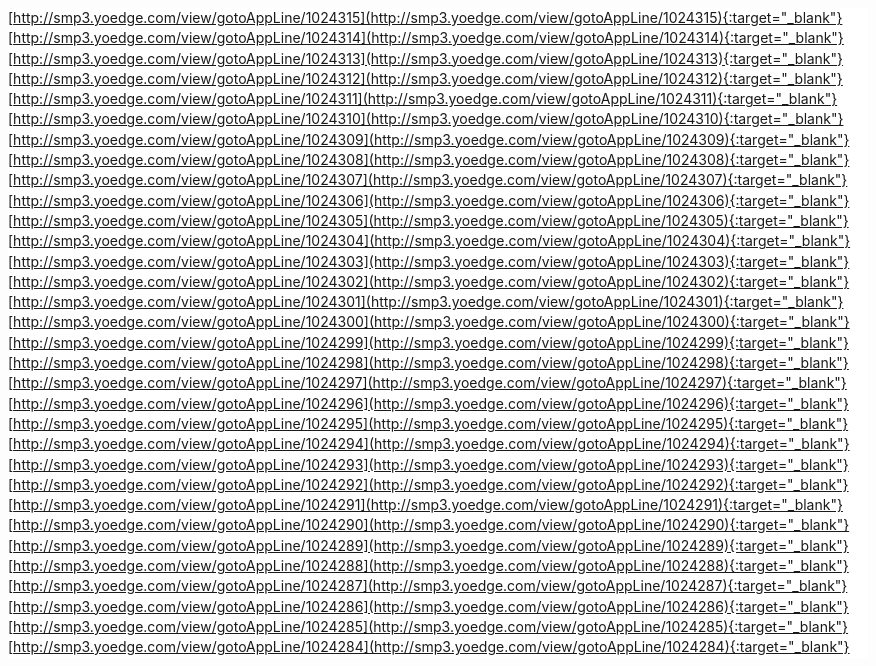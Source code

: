 [http://smp3.yoedge.com/view/gotoAppLine/1024315](http://smp3.yoedge.com/view/gotoAppLine/1024315){:target="_blank"}
[http://smp3.yoedge.com/view/gotoAppLine/1024314](http://smp3.yoedge.com/view/gotoAppLine/1024314){:target="_blank"}
[http://smp3.yoedge.com/view/gotoAppLine/1024313](http://smp3.yoedge.com/view/gotoAppLine/1024313){:target="_blank"}
[http://smp3.yoedge.com/view/gotoAppLine/1024312](http://smp3.yoedge.com/view/gotoAppLine/1024312){:target="_blank"}
[http://smp3.yoedge.com/view/gotoAppLine/1024311](http://smp3.yoedge.com/view/gotoAppLine/1024311){:target="_blank"}
[http://smp3.yoedge.com/view/gotoAppLine/1024310](http://smp3.yoedge.com/view/gotoAppLine/1024310){:target="_blank"}
[http://smp3.yoedge.com/view/gotoAppLine/1024309](http://smp3.yoedge.com/view/gotoAppLine/1024309){:target="_blank"}
[http://smp3.yoedge.com/view/gotoAppLine/1024308](http://smp3.yoedge.com/view/gotoAppLine/1024308){:target="_blank"}
[http://smp3.yoedge.com/view/gotoAppLine/1024307](http://smp3.yoedge.com/view/gotoAppLine/1024307){:target="_blank"}
[http://smp3.yoedge.com/view/gotoAppLine/1024306](http://smp3.yoedge.com/view/gotoAppLine/1024306){:target="_blank"}
[http://smp3.yoedge.com/view/gotoAppLine/1024305](http://smp3.yoedge.com/view/gotoAppLine/1024305){:target="_blank"}
[http://smp3.yoedge.com/view/gotoAppLine/1024304](http://smp3.yoedge.com/view/gotoAppLine/1024304){:target="_blank"}
[http://smp3.yoedge.com/view/gotoAppLine/1024303](http://smp3.yoedge.com/view/gotoAppLine/1024303){:target="_blank"}
[http://smp3.yoedge.com/view/gotoAppLine/1024302](http://smp3.yoedge.com/view/gotoAppLine/1024302){:target="_blank"}
[http://smp3.yoedge.com/view/gotoAppLine/1024301](http://smp3.yoedge.com/view/gotoAppLine/1024301){:target="_blank"}
[http://smp3.yoedge.com/view/gotoAppLine/1024300](http://smp3.yoedge.com/view/gotoAppLine/1024300){:target="_blank"}
[http://smp3.yoedge.com/view/gotoAppLine/1024299](http://smp3.yoedge.com/view/gotoAppLine/1024299){:target="_blank"}
[http://smp3.yoedge.com/view/gotoAppLine/1024298](http://smp3.yoedge.com/view/gotoAppLine/1024298){:target="_blank"}
[http://smp3.yoedge.com/view/gotoAppLine/1024297](http://smp3.yoedge.com/view/gotoAppLine/1024297){:target="_blank"}
[http://smp3.yoedge.com/view/gotoAppLine/1024296](http://smp3.yoedge.com/view/gotoAppLine/1024296){:target="_blank"}
[http://smp3.yoedge.com/view/gotoAppLine/1024295](http://smp3.yoedge.com/view/gotoAppLine/1024295){:target="_blank"}
[http://smp3.yoedge.com/view/gotoAppLine/1024294](http://smp3.yoedge.com/view/gotoAppLine/1024294){:target="_blank"}
[http://smp3.yoedge.com/view/gotoAppLine/1024293](http://smp3.yoedge.com/view/gotoAppLine/1024293){:target="_blank"}
[http://smp3.yoedge.com/view/gotoAppLine/1024292](http://smp3.yoedge.com/view/gotoAppLine/1024292){:target="_blank"}
[http://smp3.yoedge.com/view/gotoAppLine/1024291](http://smp3.yoedge.com/view/gotoAppLine/1024291){:target="_blank"}
[http://smp3.yoedge.com/view/gotoAppLine/1024290](http://smp3.yoedge.com/view/gotoAppLine/1024290){:target="_blank"}
[http://smp3.yoedge.com/view/gotoAppLine/1024289](http://smp3.yoedge.com/view/gotoAppLine/1024289){:target="_blank"}
[http://smp3.yoedge.com/view/gotoAppLine/1024288](http://smp3.yoedge.com/view/gotoAppLine/1024288){:target="_blank"}
[http://smp3.yoedge.com/view/gotoAppLine/1024287](http://smp3.yoedge.com/view/gotoAppLine/1024287){:target="_blank"}
[http://smp3.yoedge.com/view/gotoAppLine/1024286](http://smp3.yoedge.com/view/gotoAppLine/1024286){:target="_blank"}
[http://smp3.yoedge.com/view/gotoAppLine/1024285](http://smp3.yoedge.com/view/gotoAppLine/1024285){:target="_blank"}
[http://smp3.yoedge.com/view/gotoAppLine/1024284](http://smp3.yoedge.com/view/gotoAppLine/1024284){:target="_blank"}